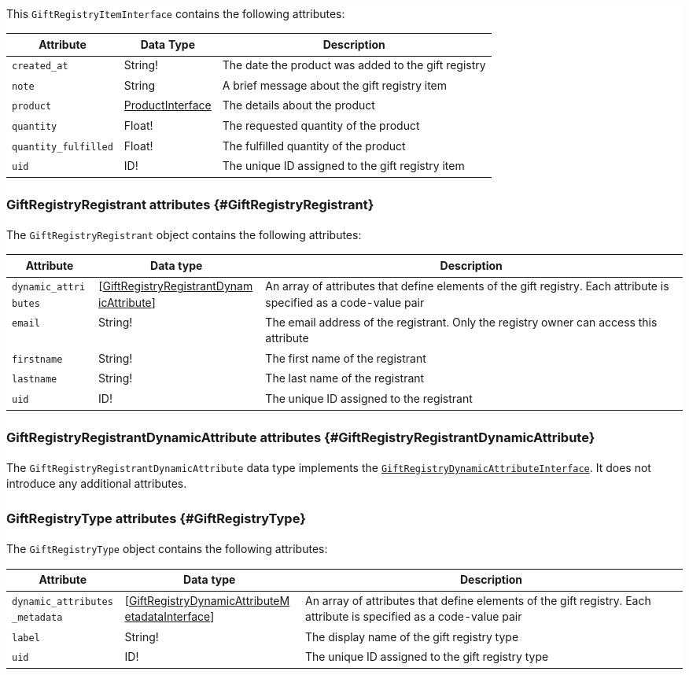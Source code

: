 This `GiftRegistryItemInterface` contains the following attributes:

Attribute |  Data Type | Description
--- | --- | ---
`created_at` | String! | The date the product was added to the gift registry
`note` | String | A brief message about the gift registry item
`product` | [ProductInterface](../../graphql/schema/products/interfaces/types/index.md) | The details about the product
`quantity` | Float! | The requested quantity of the product
`quantity_fulfilled` | Float! | The fulfilled quantity of the product
`uid` | ID! | The unique ID assigned to the gift registry item

### GiftRegistryRegistrant attributes {#GiftRegistryRegistrant}

The `GiftRegistryRegistrant` object contains the following attributes:

Attribute | Data type | Description
--- | --- | ---
`dynamic_attributes` | [[GiftRegistryRegistrantDynamicAttribute](#GiftRegistryRegistrantDynamicAttribute)] | An array of attributes that define elements of the gift registry. Each attribute is specified as a code-value pair
`email` | String! | The email address of the registrant. Only the registry owner can access this attribute
`firstname` | String! | The first name of the registrant
`lastname` | String! | The last name of the registrant
`uid` | ID! | The unique ID assigned to the registrant

### GiftRegistryRegistrantDynamicAttribute attributes {#GiftRegistryRegistrantDynamicAttribute}

The `GiftRegistryRegistrantDynamicAttribute` data type implements the [`GiftRegistryDynamicAttributeInterface`](#GiftRegistryDynamicAttributeInterface). It does not introduce any additional attributes.

### GiftRegistryType attributes {#GiftRegistryType}

The `GiftRegistryType` object contains the following attributes:

Attribute | Data type | Description
--- | --- | ---
`dynamic_attributes_metadata` | [[GiftRegistryDynamicAttributeMetadataInterface](#GiftRegistryDynamicAttributeMetadataInterface)] | An array of attributes that define elements of the gift registry. Each attribute is specified as a code-value pair
`label` | String! | The display name of the gift registry type
`uid` | ID! | The unique ID assigned to the gift registry type
